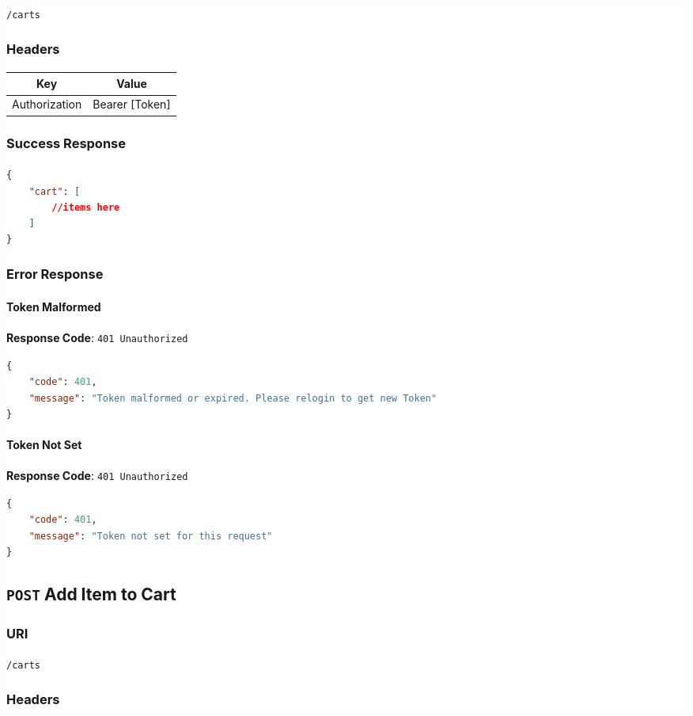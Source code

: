 ```http
/carts
```

### Headers

| Key           | Value          |
| ------------- | -------------- |
| Authorization | Bearer [Token] |

### Success Response

```json
{
    "cart": [
        //items here
    ]
}
```

### Error Response

#### Token Malformed

**Response Code**: `401 Unauthorized`

```json
{
    "code": 401,
    "message": "Token malformed or expired. Please relogin to get new Token"
}
```

#### Token Not Set

**Response Code**: `401 Unauthorized`

```json
{
    "code": 401,
    "message": "Token not set for this request"
}
```

## `POST` Add Item to Cart

### URI

```http
/carts
```

### Headers
